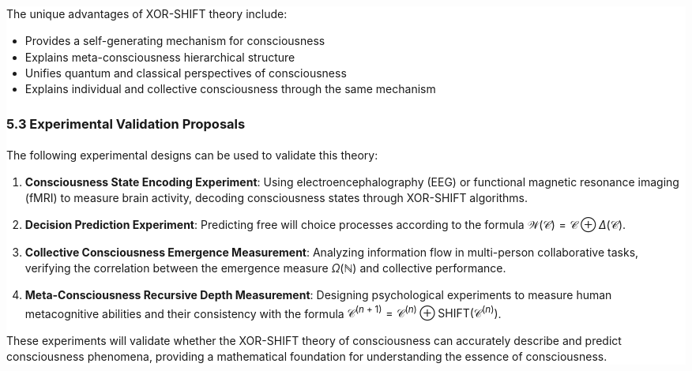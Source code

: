 The unique advantages of XOR-SHIFT theory include:
- Provides a self-generating mechanism for consciousness
- Explains meta-consciousness hierarchical structure
- Unifies quantum and classical perspectives of consciousness
- Explains individual and collective consciousness through the same mechanism

### 5.3 Experimental Validation Proposals

The following experimental designs can be used to validate this theory:

1. **Consciousness State Encoding Experiment**:
   Using electroencephalography (EEG) or functional magnetic resonance imaging (fMRI) to measure brain activity, decoding consciousness states through XOR-SHIFT algorithms.
   
2. **Decision Prediction Experiment**:
   Predicting free will choice processes according to the formula $`\mathcal{W}(\mathcal{C}) = \mathcal{C} \oplus \Delta(\mathcal{C})`$.
   
3. **Collective Consciousness Emergence Measurement**:
   Analyzing information flow in multi-person collaborative tasks, verifying the correlation between the emergence measure $`\Omega(\mathbb{N})`$ and collective performance.

4. **Meta-Consciousness Recursive Depth Measurement**:
   Designing psychological experiments to measure human metacognitive abilities and their consistency with the formula $`\mathcal{C}^{(n+1)} = \mathcal{C}^{(n)} \oplus \text{SHIFT}(\mathcal{C}^{(n)})`$.

These experiments will validate whether the XOR-SHIFT theory of consciousness can accurately describe and predict consciousness phenomena, providing a mathematical foundation for understanding the essence of consciousness. 